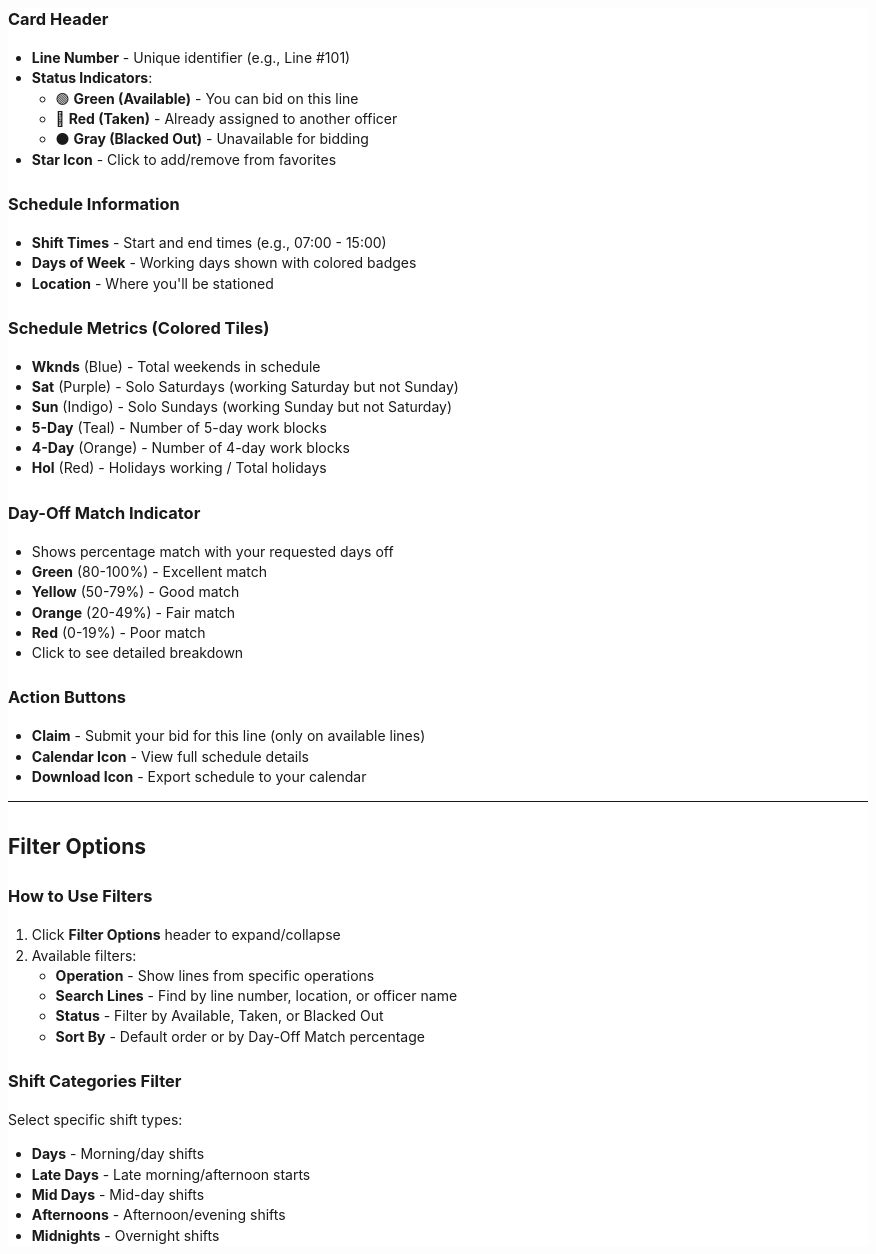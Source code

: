 ### Card Header
- **Line Number** - Unique identifier (e.g., Line #101)
- **Status Indicators**:
  - 🟢 **Green (Available)** - You can bid on this line
  - 🔴 **Red (Taken)** - Already assigned to another officer
  - ⚫ **Gray (Blacked Out)** - Unavailable for bidding
- **Star Icon** - Click to add/remove from favorites

### Schedule Information
- **Shift Times** - Start and end times (e.g., 07:00 - 15:00)
- **Days of Week** - Working days shown with colored badges
- **Location** - Where you'll be stationed

### Schedule Metrics (Colored Tiles)
- **Wknds** (Blue) - Total weekends in schedule
- **Sat** (Purple) - Solo Saturdays (working Saturday but not Sunday)
- **Sun** (Indigo) - Solo Sundays (working Sunday but not Saturday)
- **5-Day** (Teal) - Number of 5-day work blocks
- **4-Day** (Orange) - Number of 4-day work blocks
- **Hol** (Red) - Holidays working / Total holidays

### Day-Off Match Indicator
- Shows percentage match with your requested days off
- **Green** (80-100%) - Excellent match
- **Yellow** (50-79%) - Good match
- **Orange** (20-49%) - Fair match
- **Red** (0-19%) - Poor match
- Click to see detailed breakdown

### Action Buttons
- **Claim** - Submit your bid for this line (only on available lines)
- **Calendar Icon** - View full schedule details
- **Download Icon** - Export schedule to your calendar

---

## Filter Options

### How to Use Filters
1. Click **Filter Options** header to expand/collapse
2. Available filters:
   - **Operation** - Show lines from specific operations
   - **Search Lines** - Find by line number, location, or officer name
   - **Status** - Filter by Available, Taken, or Blacked Out
   - **Sort By** - Default order or by Day-Off Match percentage

### Shift Categories Filter
Select specific shift types:
- **Days** - Morning/day shifts
- **Late Days** - Late morning/afternoon starts
- **Mid Days** - Mid-day shifts
- **Afternoons** - Afternoon/evening shifts
- **Midnights** - Overnight shifts
